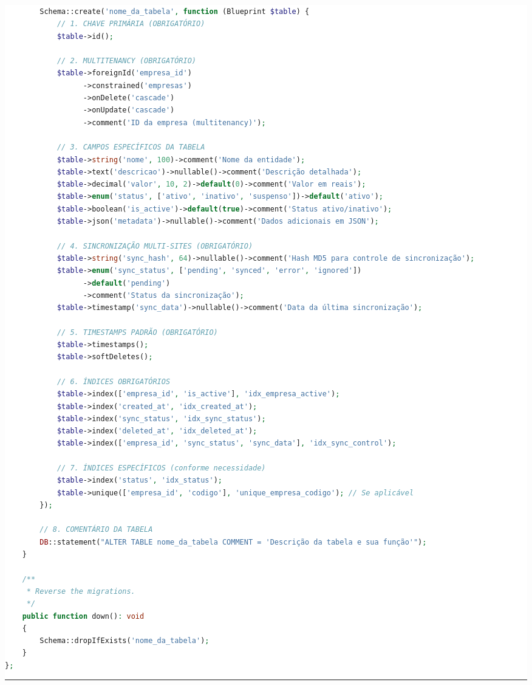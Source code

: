 ```php
        Schema::create('nome_da_tabela', function (Blueprint $table) {
            // 1. CHAVE PRIMÁRIA (OBRIGATÓRIO)
            $table->id();

            // 2. MULTITENANCY (OBRIGATÓRIO)
            $table->foreignId('empresa_id')
                  ->constrained('empresas')
                  ->onDelete('cascade')
                  ->onUpdate('cascade')
                  ->comment('ID da empresa (multitenancy)');

            // 3. CAMPOS ESPECÍFICOS DA TABELA
            $table->string('nome', 100)->comment('Nome da entidade');
            $table->text('descricao')->nullable()->comment('Descrição detalhada');
            $table->decimal('valor', 10, 2)->default(0)->comment('Valor em reais');
            $table->enum('status', ['ativo', 'inativo', 'suspenso'])->default('ativo');
            $table->boolean('is_active')->default(true)->comment('Status ativo/inativo');
            $table->json('metadata')->nullable()->comment('Dados adicionais em JSON');

            // 4. SINCRONIZAÇÃO MULTI-SITES (OBRIGATÓRIO)
            $table->string('sync_hash', 64)->nullable()->comment('Hash MD5 para controle de sincronização');
            $table->enum('sync_status', ['pending', 'synced', 'error', 'ignored'])
                  ->default('pending')
                  ->comment('Status da sincronização');
            $table->timestamp('sync_data')->nullable()->comment('Data da última sincronização');

            // 5. TIMESTAMPS PADRÃO (OBRIGATÓRIO)
            $table->timestamps();
            $table->softDeletes();

            // 6. ÍNDICES OBRIGATÓRIOS
            $table->index(['empresa_id', 'is_active'], 'idx_empresa_active');
            $table->index('created_at', 'idx_created_at');
            $table->index('sync_status', 'idx_sync_status');
            $table->index('deleted_at', 'idx_deleted_at');
            $table->index(['empresa_id', 'sync_status', 'sync_data'], 'idx_sync_control');

            // 7. ÍNDICES ESPECÍFICOS (conforme necessidade)
            $table->index('status', 'idx_status');
            $table->unique(['empresa_id', 'codigo'], 'unique_empresa_codigo'); // Se aplicável
        });

        // 8. COMENTÁRIO DA TABELA
        DB::statement("ALTER TABLE nome_da_tabela COMMENT = 'Descrição da tabela e sua função'");
    }

    /**
     * Reverse the migrations.
     */
    public function down(): void
    {
        Schema::dropIfExists('nome_da_tabela');
    }
};
```

---